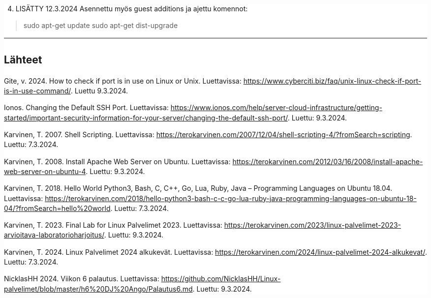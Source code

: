 4. LISÄTTY 12.3.2024
Asennettu myös guest additions ja ajettu komennot:
> sudo apt-get update
> sudo apt-get dist-upgrade

---

## Lähteet
Gite, v. 2024. How to check if port is in use on Linux or Unix. Luettavissa: https://www.cyberciti.biz/faq/unix-linux-check-if-port-is-in-use-command/. Luettu 9.3.2024.

Ionos. Changing the Default SSH Port. Luettavissa: https://www.ionos.com/help/server-cloud-infrastructure/getting-started/important-security-information-for-your-server/changing-the-default-ssh-port/. Luettu: 9.3.2024.

Karvinen, T. 2007. Shell Scripting. Luettavissa: https://terokarvinen.com/2007/12/04/shell-scripting-4/?fromSearch=scripting. Luettu: 7.3.2024.

Karvinen, T. 2008. Install Apache Web Server on Ubuntu. Luettavissa: https://terokarvinen.com/2012/03/16/2008/install-apache-web-server-on-ubuntu-4. Luettu: 9.3.2024.

Karvinen, T. 2018. Hello World Python3, Bash, C, C++, Go, Lua, Ruby, Java – Programming Languages on Ubuntu 18.04. Luettavissa: https://terokarvinen.com/2018/hello-python3-bash-c-c-go-lua-ruby-java-programming-languages-on-ubuntu-18-04/?fromSearch=hello%20world. Luettu: 7.3.2024.

Karvinen, T. 2023. Final Lab for Linux Palvelimet 2023. Luettavissa: https://terokarvinen.com/2023/linux-palvelimet-2023-arvioitava-laboratorioharjoitus/. Luettu: 9.3.2024.

Karvinen, T. 2024. Linux Palvelimet 2024 alkukevät. Luettavissa: https://terokarvinen.com/2024/linux-palvelimet-2024-alkukevat/. Luettu: 7.3.2024.

NicklasHH 2024. Viikon 6 palautus. Luettavissa: https://github.com/NicklasHH/Linux-palvelimet/blob/master/h6%20DJ%20Ango/Palautus6.md. Luettu: 9.3.2024.
